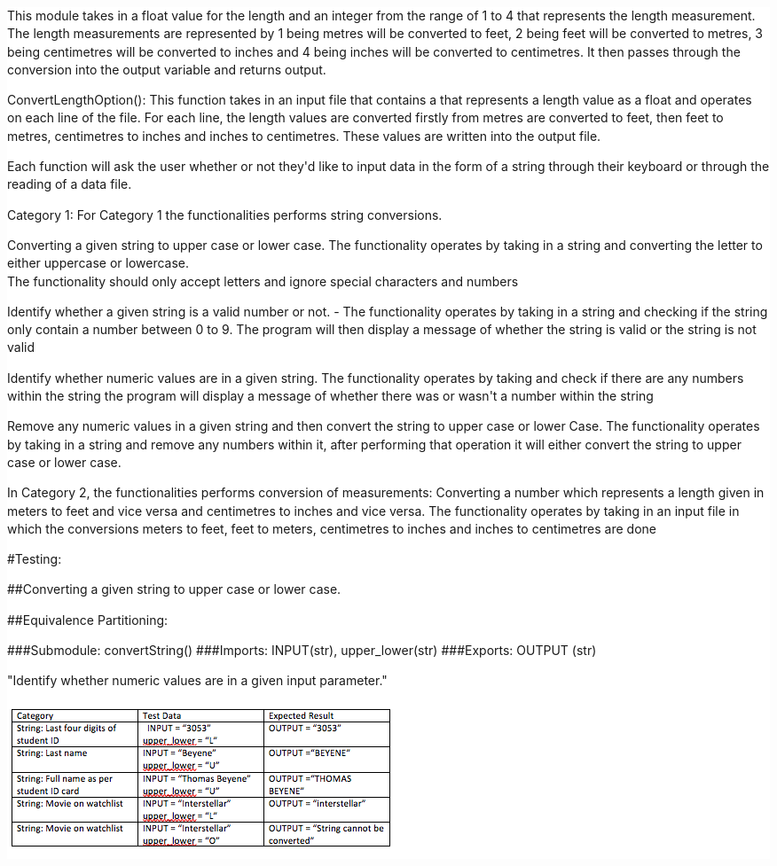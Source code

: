 This module takes in a float value for the length and an integer from the range of 1 to 4 that represents the length measurement. The length measurements are represented by 1 being metres will be converted to feet, 2 being feet will be converted to metres, 3 being centimetres will be converted to inches and 4 being inches will be converted to centimetres.
It then passes through the conversion into the output variable and returns output.

ConvertLengthOption(): 
This function takes in an input file that contains a  that represents a length value as a float and operates on each line of the file. For each line, the length values are converted firstly from metres are converted to feet, then feet to metres, centimetres to inches and inches to centimetres. These values are written into the output file.

Each function will ask the user whether or not they'd like to input data in the form of a string through their keyboard or through the reading of a data file. 

Category 1: For Category 1 the functionalities performs string conversions. 

Converting a given string to upper case or lower case. 
The functionality operates by taking in a string and converting the letter to either uppercase or lowercase.  
The functionality should only accept letters and ignore special characters and numbers

Identify whether a given string is a valid number or not.  - The functionality operates by taking in a string and checking if the string only contain a number between 0 to 9. 
The program will then display a message of whether the string is valid or the string is not valid

Identify whether numeric values are in a given string. 
 The functionality operates by taking and check if there are any numbers within the string
the program will display a message of whether there was or wasn't a number within the string

Remove any numeric values in a given string and then convert the string to upper case or lower Case. The functionality operates by taking in a string and remove any numbers within it, after performing that operation it will either convert the string to upper case or lower case.

In Category 2, the functionalities performs conversion of measurements:
Converting a number which represents a length given in meters to feet and vice versa and centimetres to inches and vice versa. 
The functionality operates by taking in an input file in which the conversions meters to feet, feet to meters, centimetres to inches and inches to centimetres are done

#Testing:

##Converting a given string to upper case or lower case.

##Equivalence Partitioning:

###Submodule: convertString()
###Imports: INPUT(str), upper_lower(str)
###Exports: OUTPUT (str)

"Identify whether numeric values are in a given input parameter."


![Testcase - ConvertString](convertString.png)
